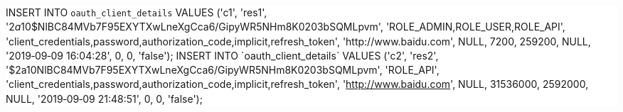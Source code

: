 INSERT INTO `oauth_client_details` VALUES ('c1', 'res1', '$2a$10$NlBC84MVb7F95EXYTXwLneXgCca6/GipyWR5NHm8K0203bSQMLpvm', 'ROLE_ADMIN,ROLE_USER,ROLE_API', 'client_credentials,password,authorization_code,implicit,refresh_token', 'http://www.baidu.com', NULL, 7200, 259200, NULL, '2019‐09‐09 16:04:28', 0, 0, 'false'); INSERT INTO `oauth_client_details` VALUES ('c2', 'res2', '$2a$10$NlBC84MVb7F95EXYTXwLneXgCca6/GipyWR5NHm8K0203bSQMLpvm', 'ROLE_API', 'client_credentials,password,authorization_code,implicit,refresh_token', 'http://www.baidu.com', NULL, 31536000, 2592000, NULL, '2019‐09‐09 21:48:51', 0, 0, 'false');